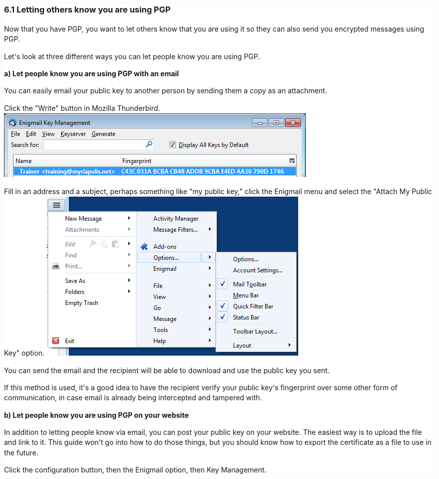 ### 6.1 Letting others know you are using PGP

Now that you have PGP, you want to let others know that you are using it so they can also send you encrypted messages using PGP.

Let's look at three different ways you can let people know you are using PGP.

**a) Let people know you are using PGP with an email**

You can easily email your public key to another person by sending them a copy as an attachment.

Click the "Write" button in Mozilla Thunderbird.
![image](tool_pgpwin48.png)

Fill in an address and a subject, perhaps something like "my public key," click the Enigmail menu and select the "Attach My Public Key" option.
![image](tool_pgpwin49.png)

You can send the email and the recipient will be able to download and use the public key you sent.

If this method is used, it's a good idea to have the recipient verify your public key's fingerprint over some other form of communication, in case email is already being intercepted and tampered with.

**b) Let people know you are using PGP on your website**

In addition to letting people know via email, you can post your public key on your website. The easiest way is to upload the file and link to it. This guide won't go into how to do those things, but you should know how to export the certificate as a file to use in the future.

Click the configuration button, then the Enigmail option, then Key Management.
